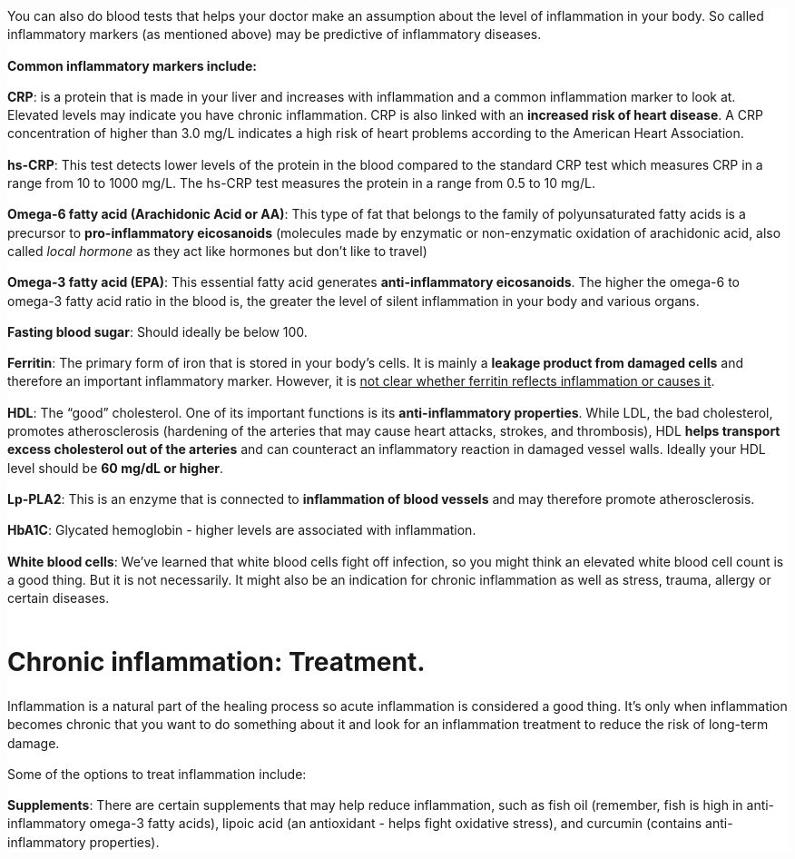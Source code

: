 You can also do blood tests that helps your doctor make an assumption about the level of inflammation in your body. So called inflammatory markers (as mentioned above) may be predictive of inflammatory diseases. 

**Common inflammatory markers include:**

**CRP**: is a protein that is made in your liver and increases with inflammation and a common inflammation marker to look at. Elevated levels may indicate you have chronic inflammation. CRP is also linked with an **increased risk of heart disease**. A CRP concentration of higher than 3.0 mg/L indicates a high risk of heart problems according to the American Heart Association.

**hs-CRP**: This test detects lower levels of the protein in the blood compared to the standard CRP test which measures CRP in a range from 10 to 1000 mg/L. The hs-CRP test measures the protein in a range from 0.5 to 10 mg/L.

**Omega-6 fatty acid (Arachidonic Acid or AA)**: This type of fat that belongs to the family of polyunsaturated fatty acids is a precursor to **pro-inflammatory eicosanoids** (molecules made by enzymatic or non-enzymatic oxidation of arachidonic acid, also called *local hormone* as they act like hormones but don’t like to travel)

**Omega-3 fatty acid (EPA)**: This essential fatty acid generates **anti-inflammatory eicosanoids**. The higher the omega-6 to omega-3 fatty acid ratio in the blood is, the greater the level of silent inflammation in your body and various organs.

**Fasting blood sugar**: Should ideally be below 100.

**Ferritin**: The primary form of iron that is stored in your body’s cells. It is mainly a **leakage product from damaged cells** and therefore an important inflammatory marker. However, it is [not clear whether ferritin reflects inflammation or causes it](https://www.ncbi.nlm.nih.gov/pubmed/24549403). 

**HDL**: The “good” cholesterol. One of its important functions is its **anti-inflammatory properties**. While LDL, the bad cholesterol, promotes atherosclerosis (hardening of the arteries that may cause heart attacks, strokes, and thrombosis), HDL **helps transport excess cholesterol out of the arteries** and can counteract an inflammatory reaction in damaged vessel walls. Ideally your HDL level should be **60 mg/dL or higher**.

**Lp-PLA2**: This is an enzyme that is connected to **inflammation of blood vessels** and may therefore promote atherosclerosis.

**HbA1C**: Glycated hemoglobin - higher levels are associated with inflammation.

**White blood cells**: We’ve learned that white blood cells fight off infection, so you might think an elevated white blood cell count is a good thing. But it is not necessarily. It might also be an indication for chronic inflammation as well as stress, trauma, allergy or certain diseases. 

# Chronic inflammation: Treatment.
Inflammation is a natural part of the healing process so acute inflammation is considered a good thing. It’s only when inflammation becomes chronic that you want to do something about it and look for an inflammation treatment to reduce the risk of long-term damage. 

Some of the options to treat inflammation include:

**Supplements**: There are certain supplements that may help reduce inflammation, such as fish oil (remember, fish is high in anti-inflammatory omega-3 fatty acids), lipoic acid (an antioxidant - helps fight oxidative stress), and curcumin (contains anti-inflammatory properties). 
